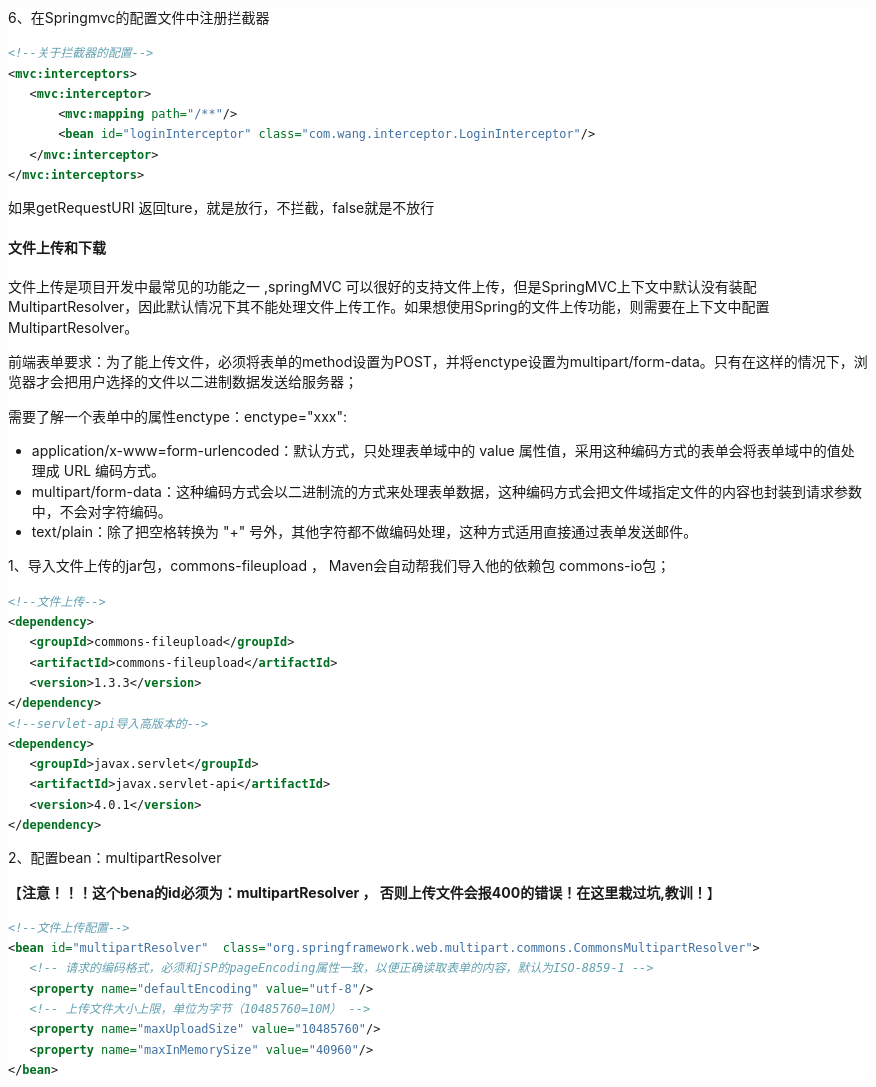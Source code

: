 6、在Springmvc的配置文件中注册拦截器

```xml
<!--关于拦截器的配置-->
<mvc:interceptors>
   <mvc:interceptor>
       <mvc:mapping path="/**"/>
       <bean id="loginInterceptor" class="com.wang.interceptor.LoginInterceptor"/>
   </mvc:interceptor>
</mvc:interceptors>
```

如果getRequestURI 返回ture，就是放行，不拦截，false就是不放行



#### 文件上传和下载



文件上传是项目开发中最常见的功能之一 ,springMVC 可以很好的支持文件上传，但是SpringMVC上下文中默认没有装配MultipartResolver，因此默认情况下其不能处理文件上传工作。如果想使用Spring的文件上传功能，则需要在上下文中配置MultipartResolver。

前端表单要求：为了能上传文件，必须将表单的method设置为POST，并将enctype设置为multipart/form-data。只有在这样的情况下，浏览器才会把用户选择的文件以二进制数据发送给服务器；



需要了解一个表单中的属性enctype：enctype="xxx":

- application/x-www=form-urlencoded：默认方式，只处理表单域中的 value 属性值，采用这种编码方式的表单会将表单域中的值处理成 URL 编码方式。
- multipart/form-data：这种编码方式会以二进制流的方式来处理表单数据，这种编码方式会把文件域指定文件的内容也封装到请求参数中，不会对字符编码。
- text/plain：除了把空格转换为 "+" 号外，其他字符都不做编码处理，这种方式适用直接通过表单发送邮件。

1、导入文件上传的jar包，commons-fileupload ， Maven会自动帮我们导入他的依赖包 commons-io包；

```xml
<!--文件上传-->
<dependency>
   <groupId>commons-fileupload</groupId>
   <artifactId>commons-fileupload</artifactId>
   <version>1.3.3</version>
</dependency>
<!--servlet-api导入高版本的-->
<dependency>
   <groupId>javax.servlet</groupId>
   <artifactId>javax.servlet-api</artifactId>
   <version>4.0.1</version>
</dependency>
```

2、配置bean：multipartResolver

【**注意！！！这个bena的id必须为：multipartResolver ， 否则上传文件会报400的错误！在这里栽过坑,教训！**】

```xml
<!--文件上传配置-->
<bean id="multipartResolver"  class="org.springframework.web.multipart.commons.CommonsMultipartResolver">
   <!-- 请求的编码格式，必须和jSP的pageEncoding属性一致，以便正确读取表单的内容，默认为ISO-8859-1 -->
   <property name="defaultEncoding" value="utf-8"/>
   <!-- 上传文件大小上限，单位为字节（10485760=10M） -->
   <property name="maxUploadSize" value="10485760"/>
   <property name="maxInMemorySize" value="40960"/>
</bean>
```
